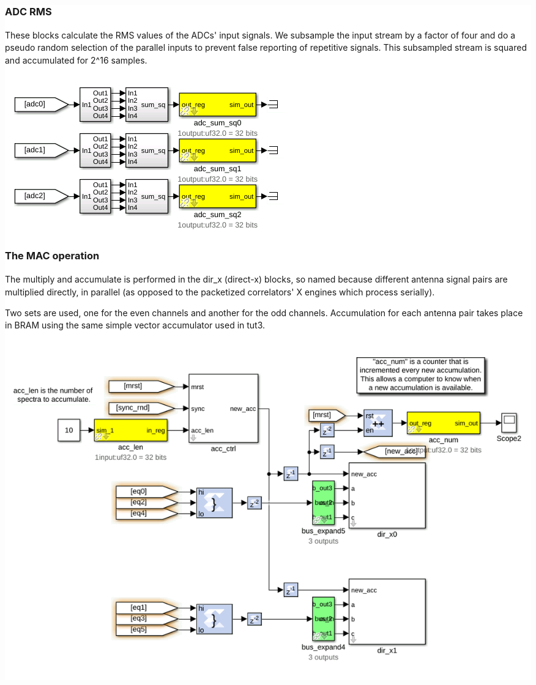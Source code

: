 ### ADC RMS ###
These blocks calculate the RMS values of the ADCs' input signals. We subsample the input stream by a factor of four and do a pseudo random selection of the parallel inputs to prevent false reporting of repetitive signals. This subsampled stream is squared and accumulated for 2^16 samples.

![](../../_static/img/tut_corr/snap_rms.png)

### The MAC operation ###
The multiply and accumulate is performed in the dir_x (direct-x) blocks, so named because different antenna signal pairs are multiplied directly, in parallel (as opposed to the packetized correlators' X engines which process serially). 

Two sets are used, one for the even channels and another for the odd channels. Accumulation for each antenna pair takes place in BRAM using the same simple vector accumulator used in tut3. 

![](../../_static/img/tut_corr/snap_cmac.png)
